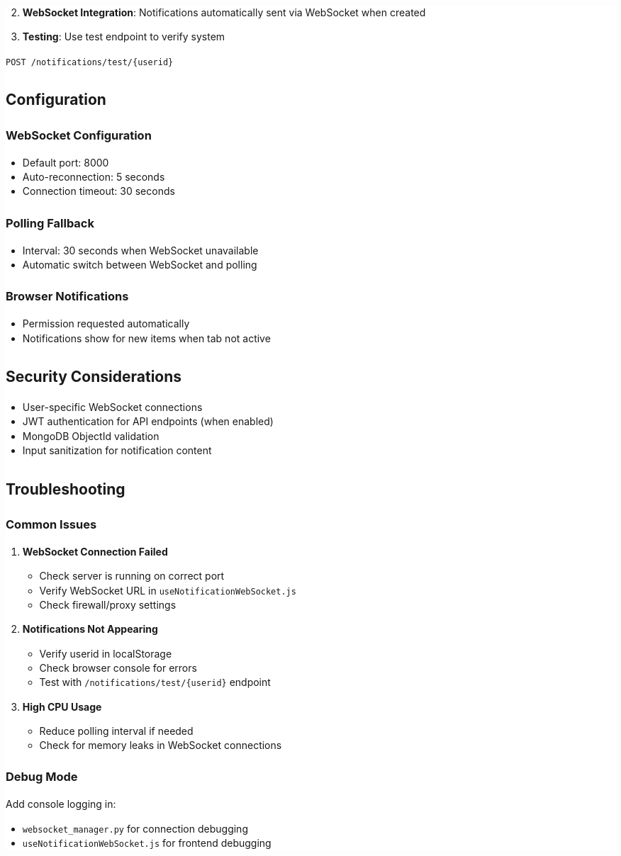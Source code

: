 2. **WebSocket Integration**: Notifications automatically sent via WebSocket when created

3. **Testing**: Use test endpoint to verify system
```bash
POST /notifications/test/{userid}
```

## Configuration

### WebSocket Configuration
- Default port: 8000
- Auto-reconnection: 5 seconds
- Connection timeout: 30 seconds

### Polling Fallback
- Interval: 30 seconds when WebSocket unavailable
- Automatic switch between WebSocket and polling

### Browser Notifications
- Permission requested automatically
- Notifications show for new items when tab not active

## Security Considerations

- User-specific WebSocket connections
- JWT authentication for API endpoints (when enabled)
- MongoDB ObjectId validation
- Input sanitization for notification content

## Troubleshooting

### Common Issues

1. **WebSocket Connection Failed**
   - Check server is running on correct port
   - Verify WebSocket URL in `useNotificationWebSocket.js`
   - Check firewall/proxy settings

2. **Notifications Not Appearing**
   - Verify userid in localStorage
   - Check browser console for errors
   - Test with `/notifications/test/{userid}` endpoint

3. **High CPU Usage**
   - Reduce polling interval if needed
   - Check for memory leaks in WebSocket connections

### Debug Mode
Add console logging in:
- `websocket_manager.py` for connection debugging
- `useNotificationWebSocket.js` for frontend debugging
